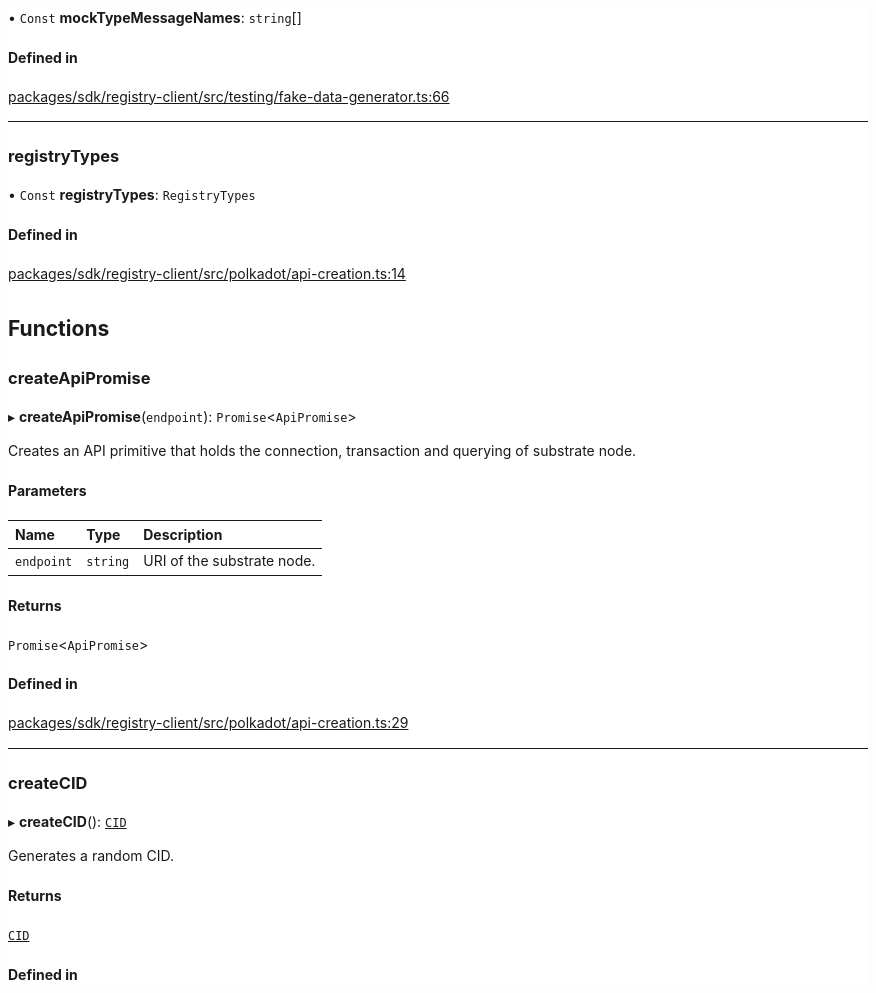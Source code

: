 • `Const` **mockTypeMessageNames**: `string`[]

#### Defined in

[packages/sdk/registry-client/src/testing/fake-data-generator.ts:66](https://github.com/dxos/dxos/blob/e3b936721/packages/sdk/registry-client/src/testing/fake-data-generator.ts#L66)

___

### registryTypes

• `Const` **registryTypes**: `RegistryTypes`

#### Defined in

[packages/sdk/registry-client/src/polkadot/api-creation.ts:14](https://github.com/dxos/dxos/blob/e3b936721/packages/sdk/registry-client/src/polkadot/api-creation.ts#L14)

## Functions

### createApiPromise

▸ **createApiPromise**(`endpoint`): `Promise`<`ApiPromise`\>

Creates an API primitive that holds the connection, transaction and querying of substrate node.

#### Parameters

| Name | Type | Description |
| :------ | :------ | :------ |
| `endpoint` | `string` | URI of the substrate node. |

#### Returns

`Promise`<`ApiPromise`\>

#### Defined in

[packages/sdk/registry-client/src/polkadot/api-creation.ts:29](https://github.com/dxos/dxos/blob/e3b936721/packages/sdk/registry-client/src/polkadot/api-creation.ts#L29)

___

### createCID

▸ **createCID**(): [`CID`](../classes/dxos_registry_client.CID.md)

Generates a random CID.

#### Returns

[`CID`](../classes/dxos_registry_client.CID.md)

#### Defined in

